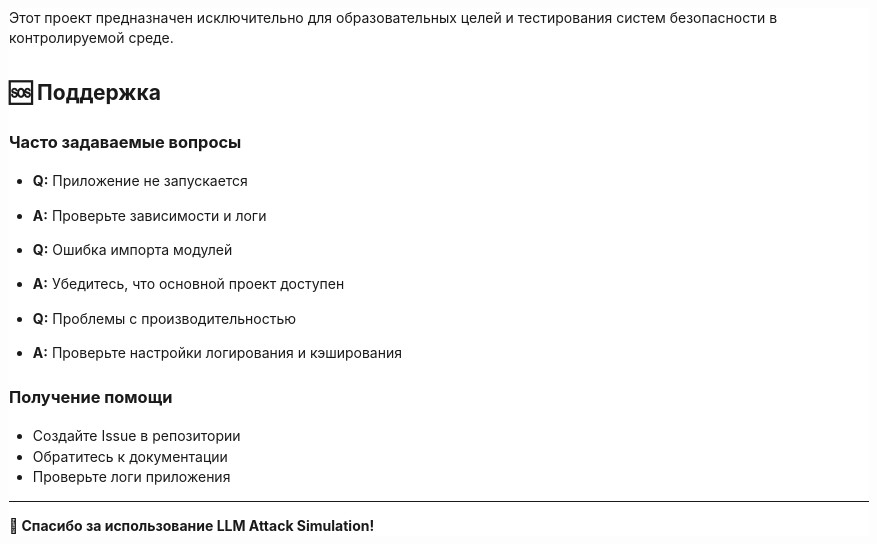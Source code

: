 Этот проект предназначен исключительно для образовательных целей и тестирования систем безопасности в контролируемой среде.

## 🆘 Поддержка

### Часто задаваемые вопросы
- **Q:** Приложение не запускается
- **A:** Проверьте зависимости и логи

- **Q:** Ошибка импорта модулей
- **A:** Убедитесь, что основной проект доступен

- **Q:** Проблемы с производительностью
- **A:** Проверьте настройки логирования и кэширования

### Получение помощи
- Создайте Issue в репозитории
- Обратитесь к документации
- Проверьте логи приложения

---

**🎉 Спасибо за использование LLM Attack Simulation!**
